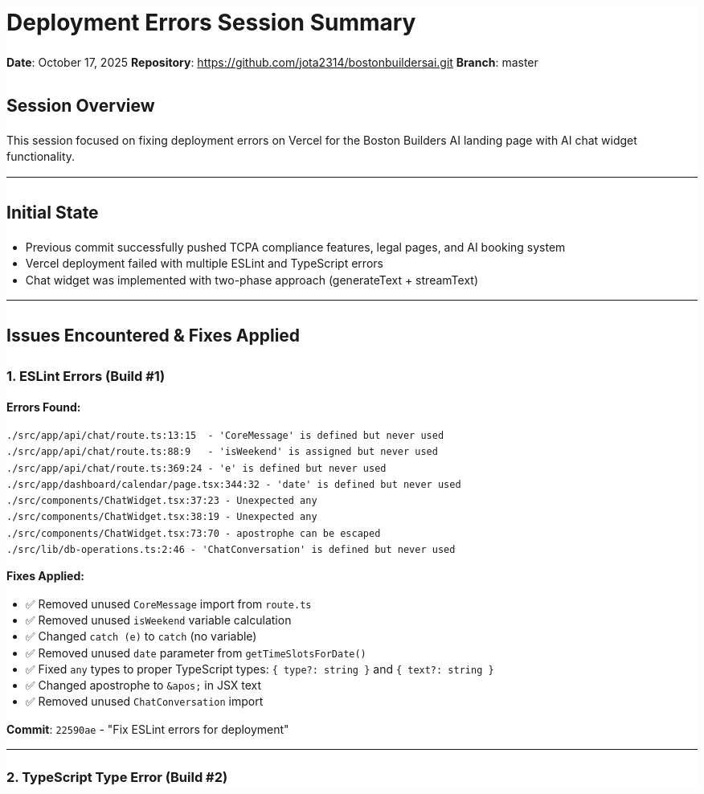 # Deployment Errors Session Summary

**Date**: October 17, 2025
**Repository**: https://github.com/jota2314/bostonbuildersai.git
**Branch**: master

## Session Overview

This session focused on fixing deployment errors on Vercel for the Boston Builders AI landing page with AI chat widget functionality.

---

## Initial State

- Previous commit successfully pushed TCPA compliance features, legal pages, and AI booking system
- Vercel deployment failed with multiple ESLint and TypeScript errors
- Chat widget was implemented with two-phase approach (generateText + streamText)

---

## Issues Encountered & Fixes Applied

### 1. ESLint Errors (Build #1)

**Errors Found:**
```
./src/app/api/chat/route.ts:13:15  - 'CoreMessage' is defined but never used
./src/app/api/chat/route.ts:88:9   - 'isWeekend' is assigned but never used
./src/app/api/chat/route.ts:369:24 - 'e' is defined but never used
./src/app/dashboard/calendar/page.tsx:344:32 - 'date' is defined but never used
./src/components/ChatWidget.tsx:37:23 - Unexpected any
./src/components/ChatWidget.tsx:38:19 - Unexpected any
./src/components/ChatWidget.tsx:73:70 - apostrophe can be escaped
./src/lib/db-operations.ts:2:46 - 'ChatConversation' is defined but never used
```

**Fixes Applied:**
- ✅ Removed unused `CoreMessage` import from `route.ts`
- ✅ Removed unused `isWeekend` variable calculation
- ✅ Changed `catch (e)` to `catch` (no variable)
- ✅ Removed unused `date` parameter from `getTimeSlotsForDate()`
- ✅ Fixed `any` types to proper TypeScript types: `{ type?: string }` and `{ text?: string }`
- ✅ Changed apostrophe to `&apos;` in JSX text
- ✅ Removed unused `ChatConversation` import

**Commit**: `22590ae` - "Fix ESLint errors for deployment"

---

### 2. TypeScript Type Error (Build #2)
